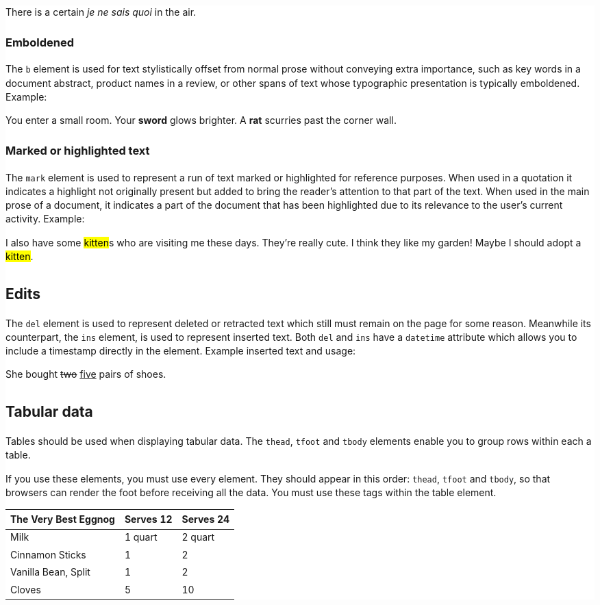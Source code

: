 <p>There is a certain <i lang="fr">je ne sais quoi</i> in the air.</p>

<h3>Emboldened</h3>
<p>The <code>b</code> element is used for text stylistically offset from normal prose without conveying extra importance, such as key words in a document abstract, product names in a review, or other spans of text whose typographic presentation is typically emboldened. Example:</p>

<p>You enter a small room. Your <b>sword</b> glows brighter. A <b>rat</b> scurries past the corner wall.</p>

<h3>Marked or highlighted text</h3>
<p>The <code>mark</code> element is used to represent a run of text marked or highlighted for reference purposes. When used in a quotation it indicates a highlight not originally present but added to bring the reader’s attention to that part of the text. When used in the main prose of a document, it indicates a part of the document that has been highlighted due to its relevance to the user’s current activity. Example:</p>

<p>I also have some <mark>kitten</mark>s who are visiting me these days. They’re really cute. I think they like my garden! Maybe I should adopt a <mark>kitten</mark>.</p>

<h2>Edits</h2>
<p>The <code>del</code> element is used to represent deleted or retracted text which still must remain on the page for some reason. Meanwhile its counterpart, the <code>ins</code> element, is used to represent inserted text. Both <code>del</code> and <code>ins</code> have a <code>datetime</code> attribute which allows you to include a timestamp directly in the element. Example inserted text and usage:</p>

<p>She bought <del datetime="2005-05-30T13:00:00">two</del> <ins datetime="2005-05-30T13:00:00">five</ins> pairs of shoes.</p>

<h2>Tabular data</h2>
<p>Tables should be used when displaying tabular data. The <code>thead</code>, <code>tfoot</code> and <code>tbody</code> elements enable you to group rows within each a table.</p>

<p>If you use these elements, you must use every element. They should appear in this order: <code>thead</code>, <code>tfoot</code> and <code>tbody</code>, so that browsers can render the foot before receiving all the data. You must use these tags within the table element.</p>

<table>
<thead>
<tr>
<th>The Very Best Eggnog</th>
<th>Serves 12</th>
<th>Serves 24</th>
</tr>
</thead>
<tbody>
<tr>
<td>Milk</td>
<td>1 quart</td>
<td>2 quart</td>
</tr>
<tr>
<td>Cinnamon Sticks</td>
<td>1</td>
<td>2</td>
</tr>
<tr>
<td>Vanilla Bean, Split</td>
<td>1</td>
<td>2</td>
</tr>
<tr>
<td>Cloves</td>
<td>5</td>
<td>10</td>
</tr>
<tr>